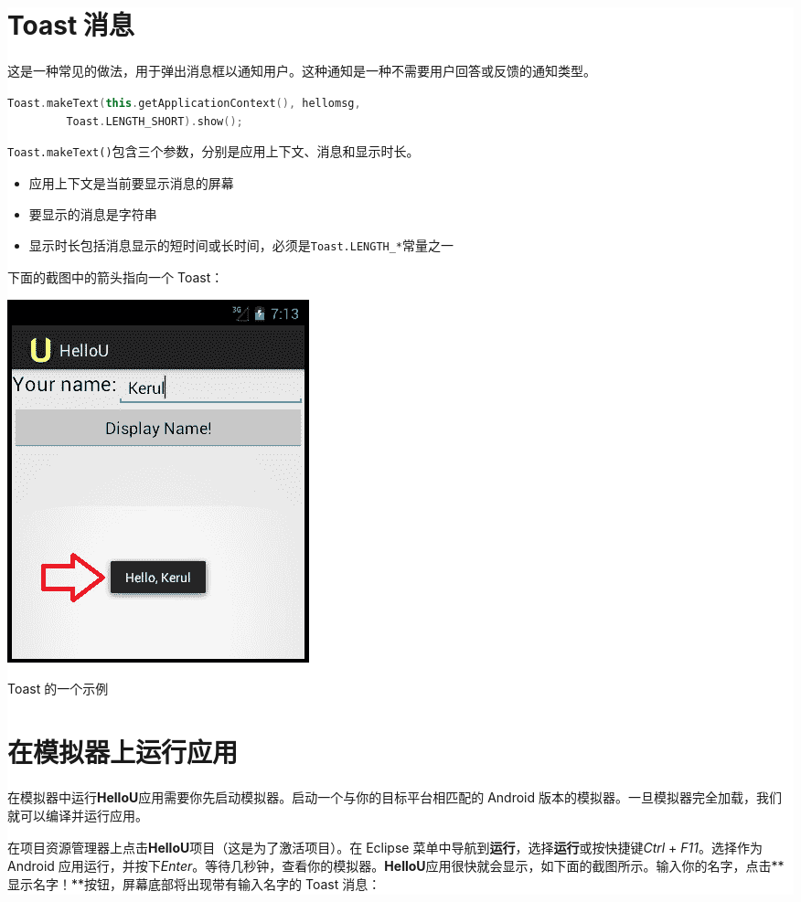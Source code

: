 # Toast 消息

这是一种常见的做法，用于弹出消息框以通知用户。这种通知是一种不需要用户回答或反馈的通知类型。

```kt
Toast.makeText(this.getApplicationContext(), hellomsg,
         Toast.LENGTH_SHORT).show();
```

`Toast.makeText()`包含三个参数，分别是应用上下文、消息和显示时长。

+   应用上下文是当前要显示消息的屏幕

+   要显示的消息是字符串

+   显示时长包括消息显示的短时间或长时间，必须是`Toast.LENGTH_*`常量之一

下面的截图中的箭头指向一个 Toast：

![Toast 消息](img/1103OS-03-11.jpg)

Toast 的一个示例

# 在模拟器上运行应用

在模拟器中运行**HelloU**应用需要你先启动模拟器。启动一个与你的目标平台相匹配的 Android 版本的模拟器。一旦模拟器完全加载，我们就可以编译并运行应用。

在项目资源管理器上点击**HelloU**项目（这是为了激活项目）。在 Eclipse 菜单中导航到**运行**，选择**运行**或按快捷键*Ctrl* + *F11*。选择作为 Android 应用运行，并按下*Enter*。等待几秒钟，查看你的模拟器。**HelloU**应用很快就会显示，如下面的截图所示。输入你的名字，点击**显示名字！**按钮，屏幕底部将出现带有输入名字的 Toast 消息：
